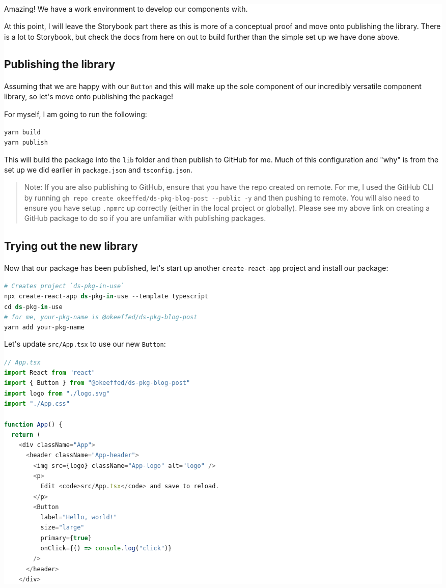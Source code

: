 Amazing! We have a work environment to develop our components with.

At this point, I will leave the Storybook part there as this is more of a conceptual proof and move onto publishing the library. There is a lot to Storybook, but check the docs from here on out to build further than the simple set up we have done above.

<Ad />

## Publishing the library

Assuming that we are happy with our `Button` and this will make up the sole component of our incredibly versatile component library, so let's move onto publishing the package!

For myself, I am going to run the following:

```s
yarn build
yarn publish
```

This will build the package into the `lib` folder and then publish to GitHub for me. Much of this configuration and "why" is from the set up we did earlier in `package.json` and `tsconfig.json`.

> Note: If you are also publishing to GitHub, ensure that you have the repo created on remote. For me, I used the GitHub CLI by running `gh repo create okeeffed/ds-pkg-blog-post --public -y` and then pushing to remote. You will also need to ensure you have setup `.npmrc` up correctly (either in the local project or globally). Please see my above link on creating a GitHub package to do so if you are unfamiliar with publishing packages.

<Ad />

## Trying out the new library

Now that our package has been published, let's start up another `create-react-app` project and install our package:

```s
# Creates project `ds-pkg-in-use`
npx create-react-app ds-pkg-in-use --template typescript
cd ds-pkg-in-use
# for me, your-pkg-name is @okeeffed/ds-pkg-blog-post
yarn add your-pkg-name
```

Let's update `src/App.tsx` to use our new `Button`:

```ts
// App.tsx
import React from "react"
import { Button } from "@okeeffed/ds-pkg-blog-post"
import logo from "./logo.svg"
import "./App.css"

function App() {
  return (
    <div className="App">
      <header className="App-header">
        <img src={logo} className="App-logo" alt="logo" />
        <p>
          Edit <code>src/App.tsx</code> and save to reload.
        </p>
        <Button
          label="Hello, world!"
          size="large"
          primary={true}
          onClick={() => console.log("click")}
        />
      </header>
    </div>
```